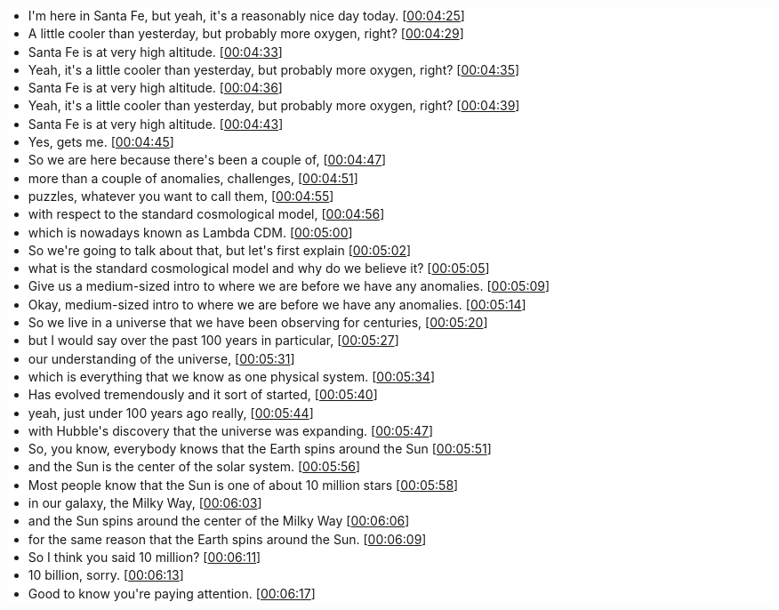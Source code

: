 *  I'm here in Santa Fe, but yeah, it's a reasonably nice day today. [[00:04:25](https://www.youtube.com/watch?v=Cc59qzvjRgQ&t=265.0s)]
*  A little cooler than yesterday, but probably more oxygen, right? [[00:04:29](https://www.youtube.com/watch?v=Cc59qzvjRgQ&t=269.12s)]
*  Santa Fe is at very high altitude. [[00:04:33](https://www.youtube.com/watch?v=Cc59qzvjRgQ&t=273.15999999999997s)]
*  Yeah, it's a little cooler than yesterday, but probably more oxygen, right? [[00:04:35](https://www.youtube.com/watch?v=Cc59qzvjRgQ&t=275.44s)]
*  Santa Fe is at very high altitude. [[00:04:36](https://www.youtube.com/watch?v=Cc59qzvjRgQ&t=276.44s)]
*  Yeah, it's a little cooler than yesterday, but probably more oxygen, right? [[00:04:39](https://www.youtube.com/watch?v=Cc59qzvjRgQ&t=279.24s)]
*  Santa Fe is at very high altitude. [[00:04:43](https://www.youtube.com/watch?v=Cc59qzvjRgQ&t=283.04s)]
*  Yes, gets me. [[00:04:45](https://www.youtube.com/watch?v=Cc59qzvjRgQ&t=285.56s)]
*  So we are here because there's been a couple of, [[00:04:47](https://www.youtube.com/watch?v=Cc59qzvjRgQ&t=287.20000000000005s)]
*  more than a couple of anomalies, challenges, [[00:04:51](https://www.youtube.com/watch?v=Cc59qzvjRgQ&t=291.12s)]
*  puzzles, whatever you want to call them, [[00:04:55](https://www.youtube.com/watch?v=Cc59qzvjRgQ&t=295.0s)]
*  with respect to the standard cosmological model, [[00:04:56](https://www.youtube.com/watch?v=Cc59qzvjRgQ&t=296.64000000000004s)]
*  which is nowadays known as Lambda CDM. [[00:05:00](https://www.youtube.com/watch?v=Cc59qzvjRgQ&t=300.44s)]
*  So we're going to talk about that, but let's first explain [[00:05:02](https://www.youtube.com/watch?v=Cc59qzvjRgQ&t=302.84000000000003s)]
*  what is the standard cosmological model and why do we believe it? [[00:05:05](https://www.youtube.com/watch?v=Cc59qzvjRgQ&t=305.76s)]
*  Give us a medium-sized intro to where we are before we have any anomalies. [[00:05:09](https://www.youtube.com/watch?v=Cc59qzvjRgQ&t=309.96s)]
*  Okay, medium-sized intro to where we are before we have any anomalies. [[00:05:14](https://www.youtube.com/watch?v=Cc59qzvjRgQ&t=314.91999999999996s)]
*  So we live in a universe that we have been observing for centuries, [[00:05:20](https://www.youtube.com/watch?v=Cc59qzvjRgQ&t=320.4s)]
*  but I would say over the past 100 years in particular, [[00:05:27](https://www.youtube.com/watch?v=Cc59qzvjRgQ&t=327.59999999999997s)]
*  our understanding of the universe, [[00:05:31](https://www.youtube.com/watch?v=Cc59qzvjRgQ&t=331.55999999999995s)]
*  which is everything that we know as one physical system. [[00:05:34](https://www.youtube.com/watch?v=Cc59qzvjRgQ&t=334.03999999999996s)]
*  Has evolved tremendously and it sort of started, [[00:05:40](https://www.youtube.com/watch?v=Cc59qzvjRgQ&t=340.59999999999997s)]
*  yeah, just under 100 years ago really, [[00:05:44](https://www.youtube.com/watch?v=Cc59qzvjRgQ&t=344.71999999999997s)]
*  with Hubble's discovery that the universe was expanding. [[00:05:47](https://www.youtube.com/watch?v=Cc59qzvjRgQ&t=347.52s)]
*  So, you know, everybody knows that the Earth spins around the Sun [[00:05:51](https://www.youtube.com/watch?v=Cc59qzvjRgQ&t=351.15999999999997s)]
*  and the Sun is the center of the solar system. [[00:05:56](https://www.youtube.com/watch?v=Cc59qzvjRgQ&t=356.0s)]
*  Most people know that the Sun is one of about 10 million stars [[00:05:58](https://www.youtube.com/watch?v=Cc59qzvjRgQ&t=358.64s)]
*  in our galaxy, the Milky Way, [[00:06:03](https://www.youtube.com/watch?v=Cc59qzvjRgQ&t=363.96s)]
*  and the Sun spins around the center of the Milky Way [[00:06:06](https://www.youtube.com/watch?v=Cc59qzvjRgQ&t=366.68s)]
*  for the same reason that the Earth spins around the Sun. [[00:06:09](https://www.youtube.com/watch?v=Cc59qzvjRgQ&t=369.48s)]
*  So I think you said 10 million? [[00:06:11](https://www.youtube.com/watch?v=Cc59qzvjRgQ&t=371.76s)]
*  10 billion, sorry. [[00:06:13](https://www.youtube.com/watch?v=Cc59qzvjRgQ&t=373.88s)]
*  Good to know you're paying attention. [[00:06:17](https://www.youtube.com/watch?v=Cc59qzvjRgQ&t=377.16s)]